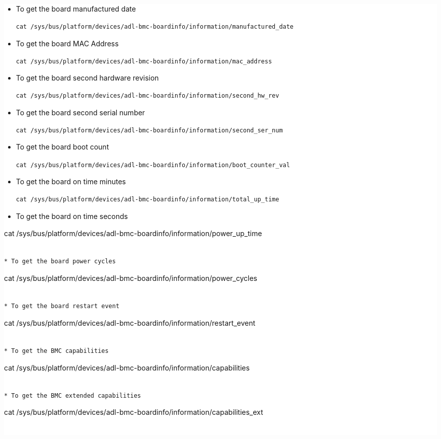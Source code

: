 * To get the board manufactured date

  ```
  cat /sys/bus/platform/devices/adl-bmc-boardinfo/information/manufactured_date
  ```

* To get the board MAC Address

  ```
  cat /sys/bus/platform/devices/adl-bmc-boardinfo/information/mac_address
  ```

* To get the board second hardware revision 

  ```
  cat /sys/bus/platform/devices/adl-bmc-boardinfo/information/second_hw_rev
  ```

* To get the board second serial number

  ```
  cat /sys/bus/platform/devices/adl-bmc-boardinfo/information/second_ser_num
  ```

* To get the board boot count

  ```
  cat /sys/bus/platform/devices/adl-bmc-boardinfo/information/boot_counter_val
  ```

* To get the board on time minutes

  ```
  cat /sys/bus/platform/devices/adl-bmc-boardinfo/information/total_up_time
  ```

* To get the board on time seconds

  ```
cat /sys/bus/platform/devices/adl-bmc-boardinfo/information/power_up_time
  ```
  
* To get the board power cycles

  ```
cat /sys/bus/platform/devices/adl-bmc-boardinfo/information/power_cycles
  ```
  
* To get the board restart event

  ```
cat /sys/bus/platform/devices/adl-bmc-boardinfo/information/restart_event
  ```
  
* To get the BMC capabilities

  ```
cat /sys/bus/platform/devices/adl-bmc-boardinfo/information/capabilities
  ```
  
* To get the BMC extended capabilities

  ```
  cat /sys/bus/platform/devices/adl-bmc-boardinfo/information/capabilities_ext
  ```
  